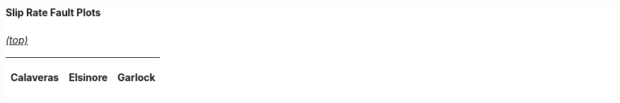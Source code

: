 #### Slip Rate Fault Plots
*[(top)](#bruce-2194)*

| <p align="center">**Calaveras**</p> | <p align="center">**Elsinore**</p> | <p align="center">**Garlock**</p> |
|-----|-----|-----|
